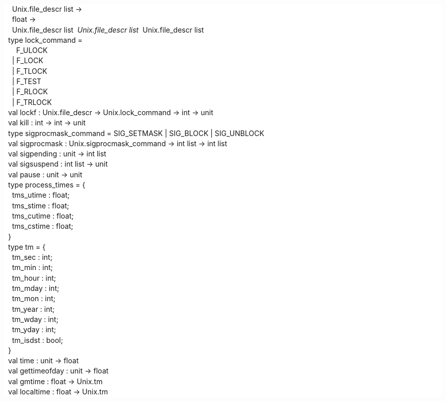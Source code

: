 &nbsp;&nbsp;&nbsp;&nbsp;<span class="constructor">Unix</span>.file_descr&nbsp;list&nbsp;<span class="keywordsign">-&gt;</span><br>
&nbsp;&nbsp;&nbsp;&nbsp;float&nbsp;<span class="keywordsign">-&gt;</span><br>
&nbsp;&nbsp;&nbsp;&nbsp;<span class="constructor">Unix</span>.file_descr&nbsp;list&nbsp;*&nbsp;<span class="constructor">Unix</span>.file_descr&nbsp;list&nbsp;*&nbsp;<span class="constructor">Unix</span>.file_descr&nbsp;list<br>
&nbsp;&nbsp;<span class="keyword">type</span>&nbsp;lock_command&nbsp;=<br>
&nbsp;&nbsp;&nbsp;&nbsp;&nbsp;&nbsp;<span class="constructor">F_ULOCK</span><br>
&nbsp;&nbsp;&nbsp;&nbsp;<span class="keywordsign">|</span>&nbsp;<span class="constructor">F_LOCK</span><br>
&nbsp;&nbsp;&nbsp;&nbsp;<span class="keywordsign">|</span>&nbsp;<span class="constructor">F_TLOCK</span><br>
&nbsp;&nbsp;&nbsp;&nbsp;<span class="keywordsign">|</span>&nbsp;<span class="constructor">F_TEST</span><br>
&nbsp;&nbsp;&nbsp;&nbsp;<span class="keywordsign">|</span>&nbsp;<span class="constructor">F_RLOCK</span><br>
&nbsp;&nbsp;&nbsp;&nbsp;<span class="keywordsign">|</span>&nbsp;<span class="constructor">F_TRLOCK</span><br>
&nbsp;&nbsp;<span class="keyword">val</span>&nbsp;lockf&nbsp;:&nbsp;<span class="constructor">Unix</span>.file_descr&nbsp;<span class="keywordsign">-&gt;</span>&nbsp;<span class="constructor">Unix</span>.lock_command&nbsp;<span class="keywordsign">-&gt;</span>&nbsp;int&nbsp;<span class="keywordsign">-&gt;</span>&nbsp;unit<br>
&nbsp;&nbsp;<span class="keyword">val</span>&nbsp;kill&nbsp;:&nbsp;int&nbsp;<span class="keywordsign">-&gt;</span>&nbsp;int&nbsp;<span class="keywordsign">-&gt;</span>&nbsp;unit<br>
&nbsp;&nbsp;<span class="keyword">type</span>&nbsp;sigprocmask_command&nbsp;=&nbsp;<span class="constructor">SIG_SETMASK</span>&nbsp;<span class="keywordsign">|</span>&nbsp;<span class="constructor">SIG_BLOCK</span>&nbsp;<span class="keywordsign">|</span>&nbsp;<span class="constructor">SIG_UNBLOCK</span><br>
&nbsp;&nbsp;<span class="keyword">val</span>&nbsp;sigprocmask&nbsp;:&nbsp;<span class="constructor">Unix</span>.sigprocmask_command&nbsp;<span class="keywordsign">-&gt;</span>&nbsp;int&nbsp;list&nbsp;<span class="keywordsign">-&gt;</span>&nbsp;int&nbsp;list<br>
&nbsp;&nbsp;<span class="keyword">val</span>&nbsp;sigpending&nbsp;:&nbsp;unit&nbsp;<span class="keywordsign">-&gt;</span>&nbsp;int&nbsp;list<br>
&nbsp;&nbsp;<span class="keyword">val</span>&nbsp;sigsuspend&nbsp;:&nbsp;int&nbsp;list&nbsp;<span class="keywordsign">-&gt;</span>&nbsp;unit<br>
&nbsp;&nbsp;<span class="keyword">val</span>&nbsp;pause&nbsp;:&nbsp;unit&nbsp;<span class="keywordsign">-&gt;</span>&nbsp;unit<br>
&nbsp;&nbsp;<span class="keyword">type</span>&nbsp;process_times&nbsp;=&nbsp;{<br>
&nbsp;&nbsp;&nbsp;&nbsp;tms_utime&nbsp;:&nbsp;float;<br>
&nbsp;&nbsp;&nbsp;&nbsp;tms_stime&nbsp;:&nbsp;float;<br>
&nbsp;&nbsp;&nbsp;&nbsp;tms_cutime&nbsp;:&nbsp;float;<br>
&nbsp;&nbsp;&nbsp;&nbsp;tms_cstime&nbsp;:&nbsp;float;<br>
&nbsp;&nbsp;}<br>
&nbsp;&nbsp;<span class="keyword">type</span>&nbsp;tm&nbsp;=&nbsp;{<br>
&nbsp;&nbsp;&nbsp;&nbsp;tm_sec&nbsp;:&nbsp;int;<br>
&nbsp;&nbsp;&nbsp;&nbsp;tm_min&nbsp;:&nbsp;int;<br>
&nbsp;&nbsp;&nbsp;&nbsp;tm_hour&nbsp;:&nbsp;int;<br>
&nbsp;&nbsp;&nbsp;&nbsp;tm_mday&nbsp;:&nbsp;int;<br>
&nbsp;&nbsp;&nbsp;&nbsp;tm_mon&nbsp;:&nbsp;int;<br>
&nbsp;&nbsp;&nbsp;&nbsp;tm_year&nbsp;:&nbsp;int;<br>
&nbsp;&nbsp;&nbsp;&nbsp;tm_wday&nbsp;:&nbsp;int;<br>
&nbsp;&nbsp;&nbsp;&nbsp;tm_yday&nbsp;:&nbsp;int;<br>
&nbsp;&nbsp;&nbsp;&nbsp;tm_isdst&nbsp;:&nbsp;bool;<br>
&nbsp;&nbsp;}<br>
&nbsp;&nbsp;<span class="keyword">val</span>&nbsp;time&nbsp;:&nbsp;unit&nbsp;<span class="keywordsign">-&gt;</span>&nbsp;float<br>
&nbsp;&nbsp;<span class="keyword">val</span>&nbsp;gettimeofday&nbsp;:&nbsp;unit&nbsp;<span class="keywordsign">-&gt;</span>&nbsp;float<br>
&nbsp;&nbsp;<span class="keyword">val</span>&nbsp;gmtime&nbsp;:&nbsp;float&nbsp;<span class="keywordsign">-&gt;</span>&nbsp;<span class="constructor">Unix</span>.tm<br>
&nbsp;&nbsp;<span class="keyword">val</span>&nbsp;localtime&nbsp;:&nbsp;float&nbsp;<span class="keywordsign">-&gt;</span>&nbsp;<span class="constructor">Unix</span>.tm<br>